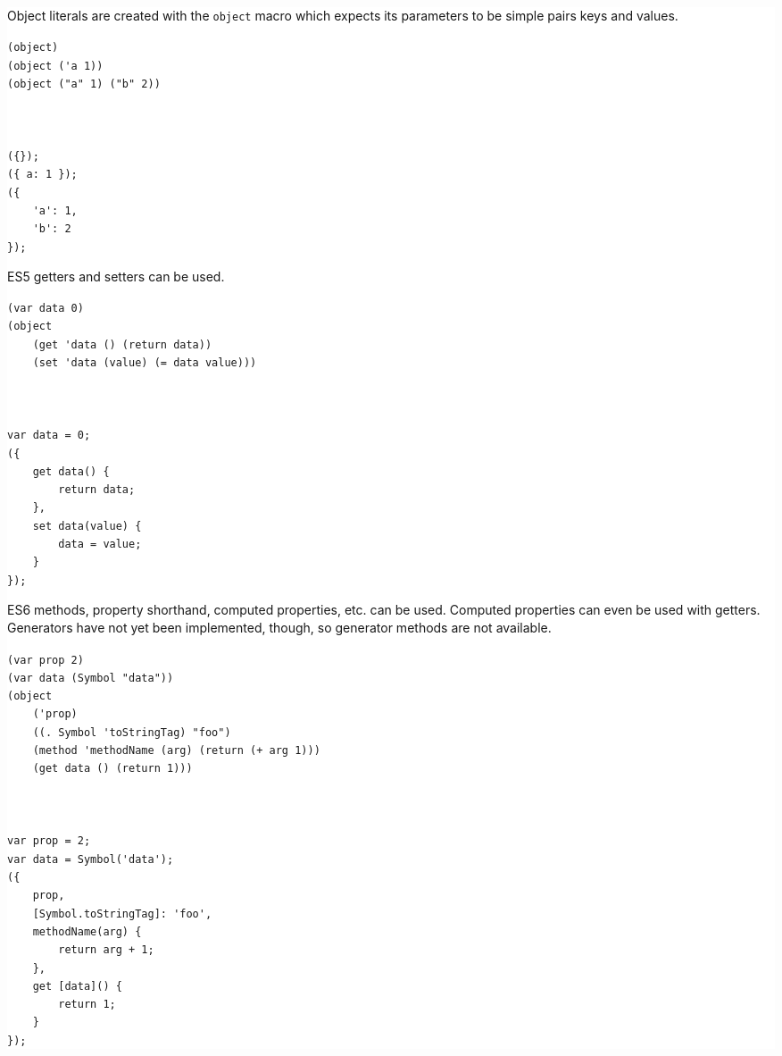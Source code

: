Object literals are created with the `object` macro which expects its
parameters to be simple pairs keys and values.



    (object)
    (object ('a 1))
    (object ("a" 1) ("b" 2))



    ({});
    ({ a: 1 });
    ({
        'a': 1,
        'b': 2
    });

ES5 getters and setters can be used.



    (var data 0)
    (object
        (get 'data () (return data))
        (set 'data (value) (= data value)))



    var data = 0;
    ({
        get data() {
            return data;
        },
        set data(value) {
            data = value;
        }
    });

ES6 methods, property shorthand, computed properties, etc. can be used. Computed
properties can even be used with getters. Generators have not yet been
implemented, though, so generator methods are not available.



    (var prop 2)
    (var data (Symbol "data"))
    (object
        ('prop)
        ((. Symbol 'toStringTag) "foo")
        (method 'methodName (arg) (return (+ arg 1)))
        (get data () (return 1)))



    var prop = 2;
    var data = Symbol('data');
    ({
        prop,
        [Symbol.toStringTag]: 'foo',
        methodName(arg) {
            return arg + 1;
        },
        get [data]() {
            return 1;
        }
    });


[1]: how-macros-work.markdown
[2]: https://github.com/anko/eslisp/blob/master/doc/how-macros-work.markdown#transform-macros
[3]: https://www.npmjs.com/package/eslisp-camelify
[4]: https://www.npmjs.com/package/eslisp-propertify
[5]: http://dept-info.labri.fr/~strandh/Teaching/PFS/Common/Strandh-Tutorial/indentation.html
[6]: #arithmetic
[7]: #declaration-and-assignment
[8]: #increment-and-decrement
[9]: https://developer.mozilla.org/en-US/docs/Web/JavaScript/Reference/Operators/Assignment_Operators
[10]: https://github.com/anko/eslisp-propertify
[11]: how-macros-work.markdown